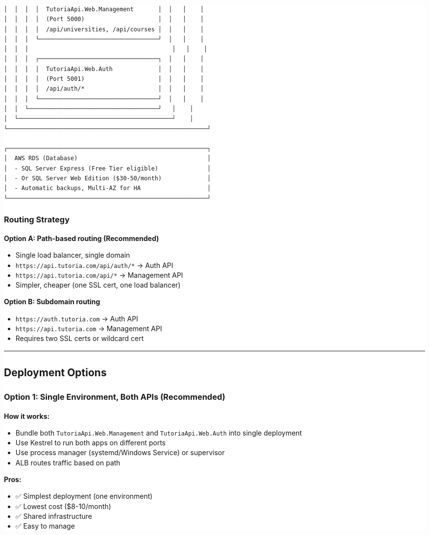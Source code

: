 ```
│  │  │  │  TutoriaApi.Web.Management       │  │   │    │
│  │  │  │  (Port 5000)                     │  │   │    │
│  │  │  │  /api/universities, /api/courses │  │   │    │
│  │  │  └──────────────────────────────────┘  │   │    │
│  │  │                                         │   │    │
│  │  │  ┌──────────────────────────────────┐  │   │    │
│  │  │  │  TutoriaApi.Web.Auth             │  │   │    │
│  │  │  │  (Port 5001)                     │  │   │    │
│  │  │  │  /api/auth/*                     │  │   │    │
│  │  │  └──────────────────────────────────┘  │   │    │
│  │  └─────────────────────────────────────┘   │    │
│  └────────────────────────────────────────────┘    │
└─────────────────────────────────────────────────────────┘

┌─────────────────────────────────────────────────────────┐
│  AWS RDS (Database)                                     │
│  - SQL Server Express (Free Tier eligible)              │
│  - Or SQL Server Web Edition ($30-50/month)             │
│  - Automatic backups, Multi-AZ for HA                   │
└─────────────────────────────────────────────────────────┘
```

### Routing Strategy

**Option A: Path-based routing (Recommended)**
- Single load balancer, single domain
- `https://api.tutoria.com/api/auth/*` → Auth API
- `https://api.tutoria.com/api/*` → Management API
- Simpler, cheaper (one SSL cert, one load balancer)

**Option B: Subdomain routing**
- `https://auth.tutoria.com` → Auth API
- `https://api.tutoria.com` → Management API
- Requires two SSL certs or wildcard cert

---

## Deployment Options

### Option 1: Single Environment, Both APIs (Recommended)

**How it works:**
- Bundle both `TutoriaApi.Web.Management` and `TutoriaApi.Web.Auth` into single deployment
- Use Kestrel to run both apps on different ports
- Use process manager (systemd/Windows Service) or supervisor
- ALB routes traffic based on path

**Pros:**
- ✅ Simplest deployment (one environment)
- ✅ Lowest cost ($8-10/month)
- ✅ Shared infrastructure
- ✅ Easy to manage
